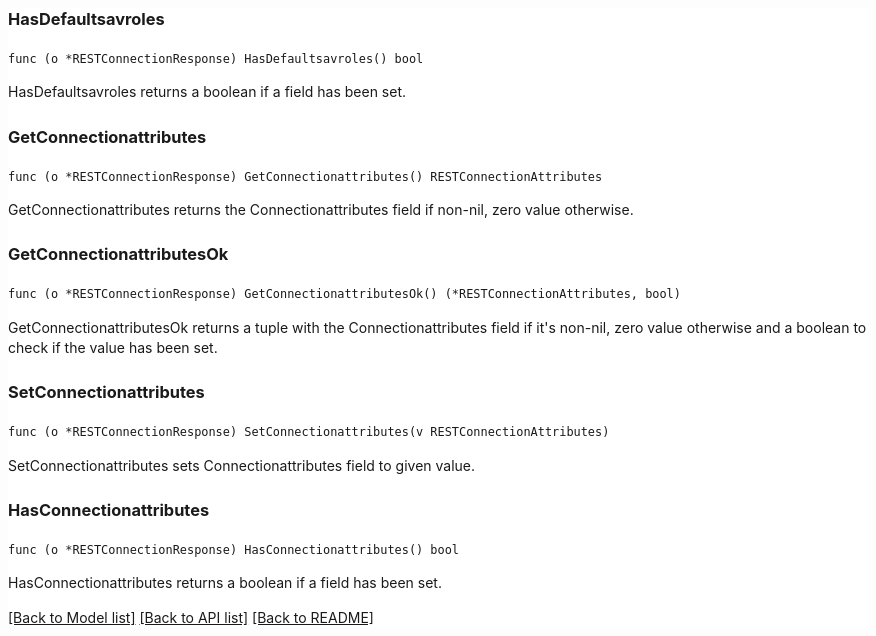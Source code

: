 ### HasDefaultsavroles

`func (o *RESTConnectionResponse) HasDefaultsavroles() bool`

HasDefaultsavroles returns a boolean if a field has been set.

### GetConnectionattributes

`func (o *RESTConnectionResponse) GetConnectionattributes() RESTConnectionAttributes`

GetConnectionattributes returns the Connectionattributes field if non-nil, zero value otherwise.

### GetConnectionattributesOk

`func (o *RESTConnectionResponse) GetConnectionattributesOk() (*RESTConnectionAttributes, bool)`

GetConnectionattributesOk returns a tuple with the Connectionattributes field if it's non-nil, zero value otherwise
and a boolean to check if the value has been set.

### SetConnectionattributes

`func (o *RESTConnectionResponse) SetConnectionattributes(v RESTConnectionAttributes)`

SetConnectionattributes sets Connectionattributes field to given value.

### HasConnectionattributes

`func (o *RESTConnectionResponse) HasConnectionattributes() bool`

HasConnectionattributes returns a boolean if a field has been set.


[[Back to Model list]](../README.md#documentation-for-models) [[Back to API list]](../README.md#documentation-for-api-endpoints) [[Back to README]](../README.md)



